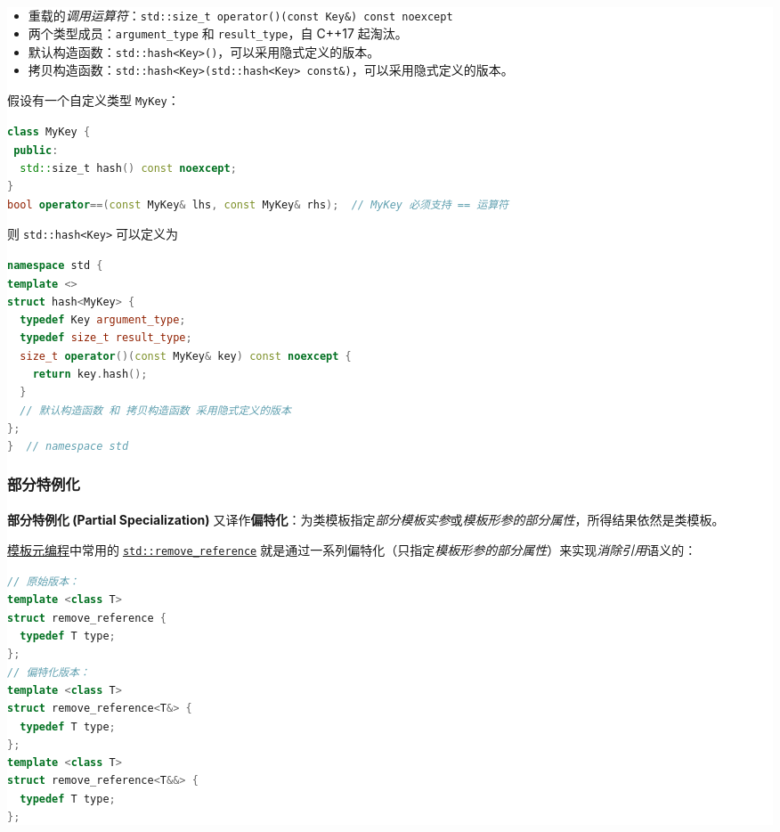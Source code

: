 - 重载的*调用运算符*：`std::size_t operator()(const Key&) const noexcept`
- 两个类型成员：`argument_type` 和 `result_type`，自 C++17 起淘汰。
- 默认构造函数：`std::hash<Key>()`，可以采用隐式定义的版本。
- 拷贝构造函数：`std::hash<Key>(std::hash<Key> const&)`，可以采用隐式定义的版本。

假设有一个自定义类型 `MyKey`：
```cpp
class MyKey {
 public:
  std::size_t hash() const noexcept;
}
bool operator==(const MyKey& lhs, const MyKey& rhs);  // MyKey 必须支持 == 运算符
```
则 `std::hash<Key>` 可以定义为
```cpp
namespace std {
template <>
struct hash<MyKey> {
  typedef Key argument_type;
  typedef size_t result_type;
  size_t operator()(const MyKey& key) const noexcept {
    return key.hash();
  }
  // 默认构造函数 和 拷贝构造函数 采用隐式定义的版本
};
}  // namespace std
```

### 部分特例化
**部分特例化 (Partial Specialization)** 又译作**偏特化**：为类模板指定*部分模板实参*或*模板形参的部分属性*，所得结果依然是类模板。

[模板元编程](./metaprogramming.md)中常用的 [`std::remove_reference`](./metaprogramming.md#remove_reference) 就是通过一系列偏特化（只指定*模板形参的部分属性*）来实现*消除引用*语义的：

```cpp
// 原始版本：
template <class T>
struct remove_reference {
  typedef T type;
};
// 偏特化版本：
template <class T>
struct remove_reference<T&> {
  typedef T type;
};
template <class T>
struct remove_reference<T&&> {
  typedef T type;
};
```
